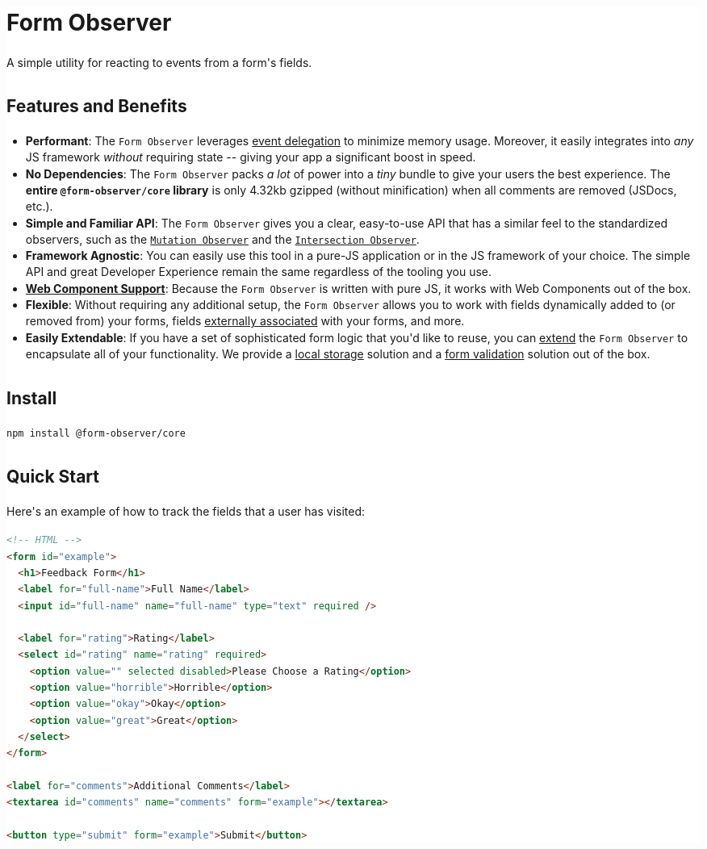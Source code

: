 # Form Observer

A simple utility for reacting to events from a form's fields.

## Features and Benefits

- **Performant**: The `Form Observer` leverages [event delegation](https://gomakethings.com/why-is-javascript-event-delegation-better-than-attaching-events-to-each-element/) to minimize memory usage. Moreover, it easily integrates into _any_ JS framework _without_ requiring state -- giving your app a significant boost in speed.
- **No Dependencies**: The `Form Observer` packs _a lot_ of power into a _tiny_ bundle to give your users the best experience. The **entire `@form-observer/core` library** is only 4.32kb gzipped (without minification) when all comments are removed (JSDocs, etc.).
- **Simple and Familiar API**: The `Form Observer` gives you a clear, easy-to-use API that has a similar feel to the standardized observers, such as the [`Mutation Observer`](https://developer.mozilla.org/en-US/docs/Web/API/MutationObserver) and the [`Intersection Observer`](https://developer.mozilla.org/en-US/docs/Web/API/IntersectionObserver).
- **Framework Agnostic**: You can easily use this tool in a pure-JS application or in the JS framework of your choice. The simple API and great Developer Experience remain the same regardless of the tooling you use.
- [**Web Component Support**](https://developer.mozilla.org/en-US/docs/Web/API/Web_components): Because the `Form Observer` is written with pure JS, it works with Web Components out of the box.
- **Flexible**: Without requiring any additional setup, the `Form Observer` allows you to work with fields dynamically added to (or removed from) your forms, fields [externally associated](https://developer.mozilla.org/en-US/docs/Web/HTML/Element/input#form) with your forms, and more.
- **Easily Extendable**: If you have a set of sophisticated form logic that you'd like to reuse, you can [extend](https://developer.mozilla.org/en-US/docs/Web/JavaScript/Reference/Classes/extends) the `Form Observer` to encapsulate all of your functionality. We provide a [local storage](https://github.com/enthusiastic-js/form-observer/tree/main/docs/form-storage-observer) solution and a [form validation](https://github.com/enthusiastic-js/form-observer/tree/main/docs/form-validity-observer) solution out of the box.

## Install

```
npm install @form-observer/core
```

## Quick Start

Here's an example of how to track the fields that a user has visited:

```html
<!-- HTML -->
<form id="example">
  <h1>Feedback Form</h1>
  <label for="full-name">Full Name</label>
  <input id="full-name" name="full-name" type="text" required />

  <label for="rating">Rating</label>
  <select id="rating" name="rating" required>
    <option value="" selected disabled>Please Choose a Rating</option>
    <option value="horrible">Horrible</option>
    <option value="okay">Okay</option>
    <option value="great">Great</option>
  </select>
</form>

<label for="comments">Additional Comments</label>
<textarea id="comments" name="comments" form="example"></textarea>

<button type="submit" form="example">Submit</button>
```